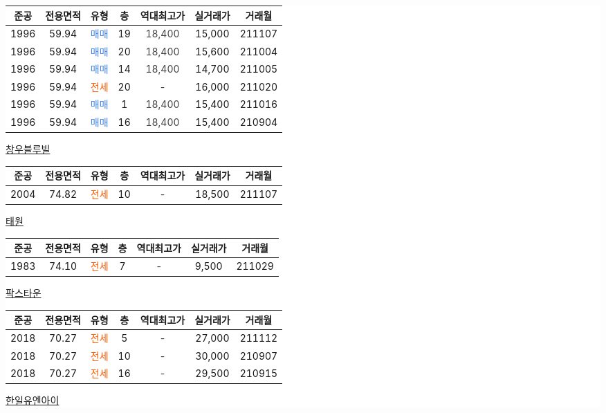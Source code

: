 |준공|전용면적|유형|층|역대최고가|실거래가|거래월|
|:---:|:---:|:---:|:---:|:---:|:---:|:---:|
|1996|59.94|<span style="color:#4285f3">매매</span>|19|<span style="color:#444444">18,400</span>|15,000|211107|
|1996|59.94|<span style="color:#4285f3">매매</span>|20|<span style="color:#444444">18,400</span>|15,600|211004|
|1996|59.94|<span style="color:#4285f3">매매</span>|14|<span style="color:#444444">18,400</span>|14,700|211005|
|1996|59.94|<span style="color:#ff5a00">전세</span>|20|<span style="color:#444444">-</span>|16,000|211020|
|1996|59.94|<span style="color:#4285f3">매매</span>|1|<span style="color:#444444">18,400</span>|15,400|211016|
|1996|59.94|<span style="color:#4285f3">매매</span>|16|<span style="color:#444444">18,400</span>|15,400|210904|


<script async src="//pagead2.googlesyndication.com/pagead/js/adsbygoogle.js"></script>

<ins class="adsbygoogle"
     style="display:block"
     data-ad-client="ca-pub-2446590836940007"
     data-ad-slot="1659523306"
     data-ad-format="auto"
     data-full-width-responsive="true"></ins>
<script>
(adsbygoogle = window.adsbygoogle || []).push({});
</script>


[창우블루빌](https://search.naver.com/search.naver?query=%EB%B6%80%EC%82%B0%EA%B4%91%EC%97%AD%EC%8B%9C+%EC%82%AC%EC%83%81%EA%B5%AC+%EC%A3%BC%EB%A1%80%EB%8F%99+%EC%B0%BD%EC%9A%B0%EB%B8%94%EB%A3%A8%EB%B9%8C)

|준공|전용면적|유형|층|역대최고가|실거래가|거래월|
|:---:|:---:|:---:|:---:|:---:|:---:|:---:|
|2004|74.82|<span style="color:#ff5a00">전세</span>|10|<span style="color:#444444">-</span>|18,500|211107|

[태원](https://search.naver.com/search.naver?query=%EB%B6%80%EC%82%B0%EA%B4%91%EC%97%AD%EC%8B%9C+%EC%82%AC%EC%83%81%EA%B5%AC+%EC%A3%BC%EB%A1%80%EB%8F%99+%ED%83%9C%EC%9B%90)

|준공|전용면적|유형|층|역대최고가|실거래가|거래월|
|:---:|:---:|:---:|:---:|:---:|:---:|:---:|
|1983|74.10|<span style="color:#ff5a00">전세</span>|7|<span style="color:#444444">-</span>|9,500|211029|

[팍스타운](https://search.naver.com/search.naver?query=%EB%B6%80%EC%82%B0%EA%B4%91%EC%97%AD%EC%8B%9C+%EC%82%AC%EC%83%81%EA%B5%AC+%EC%A3%BC%EB%A1%80%EB%8F%99+%ED%8C%8D%EC%8A%A4%ED%83%80%EC%9A%B4)

|준공|전용면적|유형|층|역대최고가|실거래가|거래월|
|:---:|:---:|:---:|:---:|:---:|:---:|:---:|
|2018|70.27|<span style="color:#ff5a00">전세</span>|5|<span style="color:#444444">-</span>|27,000|211112|
|2018|70.27|<span style="color:#ff5a00">전세</span>|10|<span style="color:#444444">-</span>|30,000|210907|
|2018|70.27|<span style="color:#ff5a00">전세</span>|16|<span style="color:#444444">-</span>|29,500|210915|

[한일유엔아이](https://search.naver.com/search.naver?query=%EB%B6%80%EC%82%B0%EA%B4%91%EC%97%AD%EC%8B%9C+%EC%82%AC%EC%83%81%EA%B5%AC+%EC%A3%BC%EB%A1%80%EB%8F%99+%ED%95%9C%EC%9D%BC%EC%9C%A0%EC%97%94%EC%95%84%EC%9D%B4)
